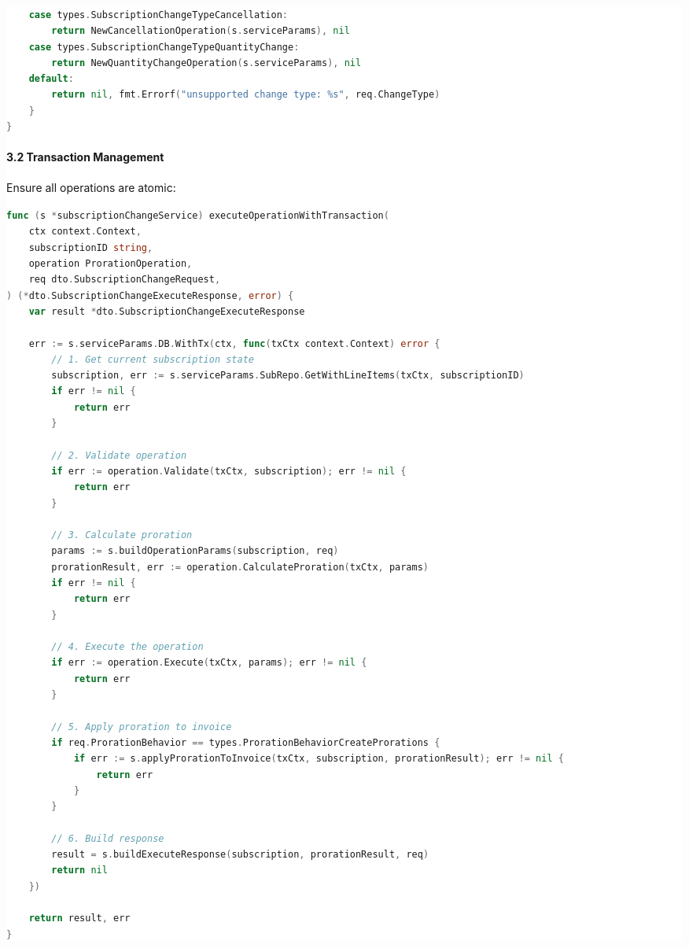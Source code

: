 ```go
    case types.SubscriptionChangeTypeCancellation:
        return NewCancellationOperation(s.serviceParams), nil
    case types.SubscriptionChangeTypeQuantityChange:
        return NewQuantityChangeOperation(s.serviceParams), nil
    default:
        return nil, fmt.Errorf("unsupported change type: %s", req.ChangeType)
    }
}
```

#### 3.2 Transaction Management

Ensure all operations are atomic:

```go
func (s *subscriptionChangeService) executeOperationWithTransaction(
    ctx context.Context,
    subscriptionID string,
    operation ProrationOperation,
    req dto.SubscriptionChangeRequest,
) (*dto.SubscriptionChangeExecuteResponse, error) {
    var result *dto.SubscriptionChangeExecuteResponse
    
    err := s.serviceParams.DB.WithTx(ctx, func(txCtx context.Context) error {
        // 1. Get current subscription state
        subscription, err := s.serviceParams.SubRepo.GetWithLineItems(txCtx, subscriptionID)
        if err != nil {
            return err
        }
        
        // 2. Validate operation
        if err := operation.Validate(txCtx, subscription); err != nil {
            return err
        }
        
        // 3. Calculate proration
        params := s.buildOperationParams(subscription, req)
        prorationResult, err := operation.CalculateProration(txCtx, params)
        if err != nil {
            return err
        }
        
        // 4. Execute the operation
        if err := operation.Execute(txCtx, params); err != nil {
            return err
        }
        
        // 5. Apply proration to invoice
        if req.ProrationBehavior == types.ProrationBehaviorCreateProrations {
            if err := s.applyProrationToInvoice(txCtx, subscription, prorationResult); err != nil {
                return err
            }
        }
        
        // 6. Build response
        result = s.buildExecuteResponse(subscription, prorationResult, req)
        return nil
    })
    
    return result, err
}
```
